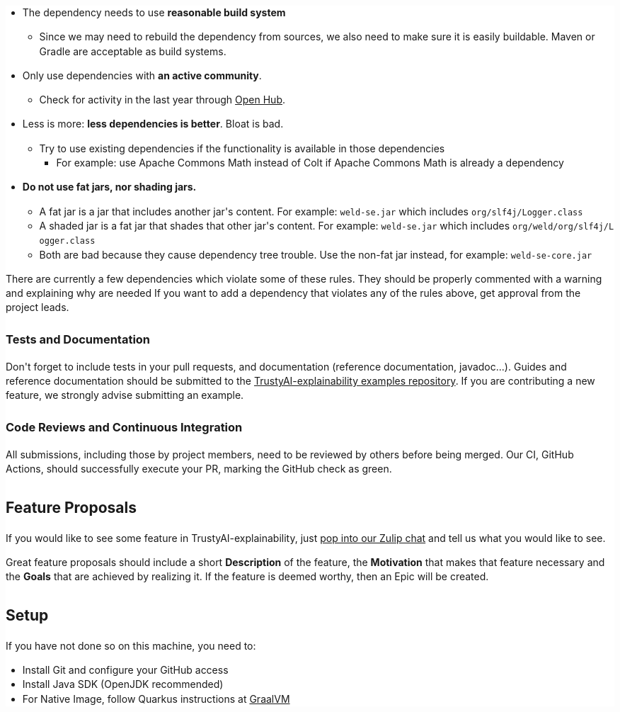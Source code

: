 - The dependency needs to use **reasonable build system**
    - Since we may need to rebuild the dependency from sources, we also need to make sure it is easily buildable.
      Maven or Gradle are acceptable as build systems.

- Only use dependencies with **an active community**.
    - Check for activity in the last year through [Open Hub](https://www.openhub.net).

- Less is more: **less dependencies is better**. Bloat is bad.
    - Try to use existing dependencies if the functionality is available in those dependencies
        - For example: use Apache Commons Math instead of Colt if Apache Commons Math is already a dependency

- **Do not use fat jars, nor shading jars.**
    - A fat jar is a jar that includes another jar's content. For example: `weld-se.jar` which includes `org/slf4j/Logger.class`
    - A shaded jar is a fat jar that shades that other jar's content. For example: `weld-se.jar` which includes `org/weld/org/slf4j/Logger.class`
    - Both are bad because they cause dependency tree trouble. Use the non-fat jar instead, for example: `weld-se-core.jar`

There are currently a few dependencies which violate some of these rules. They should be properly commented with a
warning and explaining why are needed
If you want to add a dependency that violates any of the rules above, get approval from the project leads.

### Tests and Documentation

Don't forget to include tests in your pull requests, and documentation (reference documentation, javadoc...). 
Guides and reference documentation should be submitted to the [TrustyAI-explainability examples repository](https://github.com/trustyai-explainability/trustyai-explainability-examples).
If you are contributing a new feature, we strongly advise submitting an example.

### Code Reviews and Continuous Integration

All submissions, including those by project members, need to be reviewed by others before being merged. Our CI, GitHub Actions, should successfully execute your PR, marking the GitHub check as green.

## Feature Proposals

If you would like to see some feature in TrustyAI-explainability, just [pop into our Zulip chat](https://kie.zulipchat.com/) and tell us what you would like to see.

Great feature proposals should include a short **Description** of the feature, the **Motivation** that makes that feature necessary and the **Goals** that are achieved by realizing it. If the feature is deemed worthy, then an Epic will be created.

## Setup

If you have not done so on this machine, you need to:

* Install Git and configure your GitHub access
* Install Java SDK (OpenJDK recommended)
* For Native Image, follow Quarkus instructions at [GraalVM](https://quarkus.io/guides/building-native-image)
